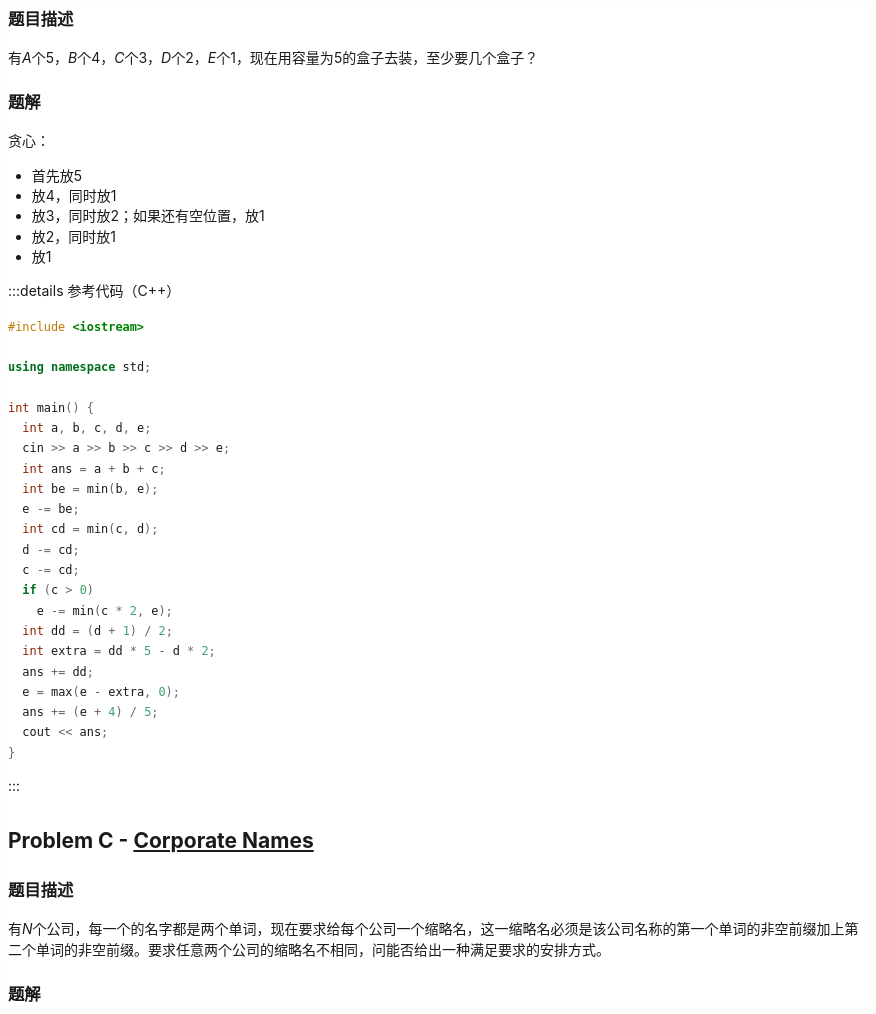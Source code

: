 ### 题目描述

有$A$个$5$，$B$个$4$，$C$个$3$，$D$个$2$，$E$个$1$，现在用容量为$5$的盒子去装，至少要几个盒子？

### 题解

贪心：

- 首先放$5$
- 放$4$，同时放$1$
- 放$3$，同时放$2$；如果还有空位置，放$1$
- 放$2$，同时放$1$
- 放$1$

:::details 参考代码（C++）

```cpp
#include <iostream>

using namespace std;

int main() {
  int a, b, c, d, e;
  cin >> a >> b >> c >> d >> e;
  int ans = a + b + c;
  int be = min(b, e);
  e -= be;
  int cd = min(c, d);
  d -= cd;
  c -= cd;
  if (c > 0)
    e -= min(c * 2, e);
  int dd = (d + 1) / 2;
  int extra = dd * 5 - d * 2;
  ans += dd;
  e = max(e - extra, 0);
  ans += (e + 4) / 5;
  cout << ans;
}
```

:::

## Problem C - [Corporate Names](https://contest.yandex.com/snss2020/contest/19320/problems/C/)

### 题目描述

有$N$个公司，每一个的名字都是两个单词，现在要求给每个公司一个缩略名，这一缩略名必须是该公司名称的第一个单词的非空前缀加上第二个单词的非空前缀。要求任意两个公司的缩略名不相同，问能否给出一种满足要求的安排方式。

### 题解
